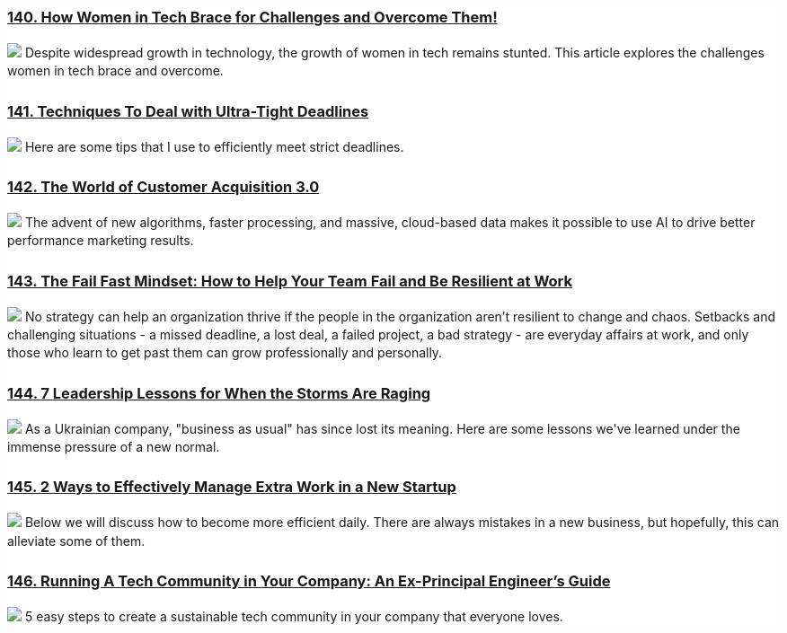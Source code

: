 ### [140. How Women in Tech Brace for Challenges and Overcome Them!](https://hackernoon.com/how-women-in-tech-brace-for-challenges-and-overcome-them)
![](https://cdn.hackernoon.com/images/t6yYx5PhEhailcvOOgaxxCjEJ7l1-io93j9r.jpeg)
Despite widespread growth in technology, the growth of women in tech remains stunted. This article explores the challenges women in tech brace and overcome.

### [141. Techniques To Deal with Ultra-Tight Deadlines](https://hackernoon.com/techniques-to-deal-with-ultra-tight-deadlines)
![](https://cdn.hackernoon.com/images/H1Kt3WQuXBfdDi4rQyjrbV1tkdz1-7ya3p3w.jpeg)
Here are some tips that I use to efficiently meet strict deadlines. 

### [142. The World of Customer Acquisition 3.0 ](https://hackernoon.com/the-world-of-customer-acquisition-30)
![](https://cdn.hackernoon.com/images/QCzUXmup1gWrS723VFnOS8C4jQ03-co93oc0.jpeg)
The advent of new algorithms, faster processing, and massive, cloud-based data makes it possible to use AI to drive better performance marketing results.  

### [143. The Fail Fast Mindset: How to Help Your Team Fail and Be Resilient at Work](https://hackernoon.com/the-fail-fast-mindset-how-to-help-your-team-fail-and-be-resilient-at-work)
![](https://cdn.hackernoon.com/images/6aqvE9BUBZWe8iOoQIq5MuJze9P2-fm93hpz.jpeg)
No strategy can help an organization thrive if the people in the organization aren’t resilient to change and chaos. Setbacks and challenging situations - a missed deadline, a lost deal, a failed project, a bad strategy - are everyday affairs at work, and only those who learn to get past them can grow professionally and personally. 

### [144. 7 Leadership Lessons for When the Storms Are Raging](https://hackernoon.com/7-leadership-lessons-for-when-the-storms-are-raging)
![](https://cdn.hackernoon.com/images/e3N1YN3EIBboDWlXIrGE70pUigm2-zc93pdu.jpeg)
As a Ukrainian company, "business as usual" has since lost its meaning. Here are some lessons we've learned under the immense pressure of a new normal. 

### [145. 2 Ways to Effectively Manage Extra Work in a New Startup](https://hackernoon.com/2-ways-to-effectively-manage-extra-work-in-a-new-startup)
![](https://cdn.hackernoon.com/images/t7jZ6Z0gw7MqEHrMGVUphVUiw4x2-b092pqo.jpeg)
Below we will discuss how to become more efficient daily. There are always mistakes in a new business, but hopefully, this can alleviate some of them.

### [146. Running A Tech Community in Your Company: An Ex-Principal Engineer’s Guide](https://hackernoon.com/running-a-tech-community-in-your-company-an-ex-principal-engineers-guide)
![](https://cdn.hackernoon.com/images/XyqHIwK0xDMOGdIf5iTNW4CrLjb2-54936mx.png)
5 easy steps to create a sustainable tech community in your company that everyone loves.
